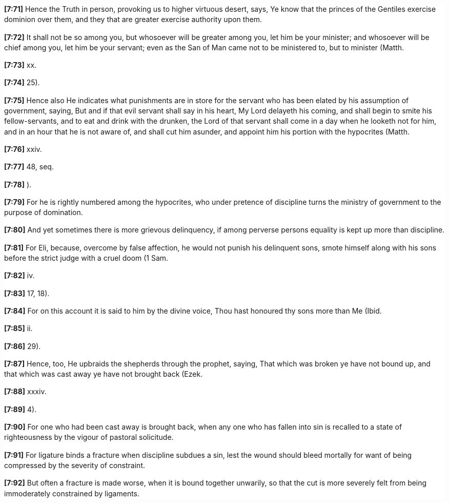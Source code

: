 **[7:71]** Hence the Truth in person, provoking us to higher virtuous desert, says, Ye know that the princes of the Gentiles exercise dominion over them, and they that are greater exercise authority upon them.

**[7:72]** It shall not be so among you, but whosoever will be greater among you, let him be your minister; and whosoever will be chief among you, let him be your servant; even as the San of Man came not to be ministered to, but to minister (Matth.

**[7:73]** xx.

**[7:74]** 25).

**[7:75]** Hence also He indicates what punishments are in store for the servant who has been elated by his assumption of government, saying, But and if that evil servant shall say in his heart, My Lord delayeth his coming, and shall begin to smite his fellow-servants, and to eat and drink with the drunken, the Lord of that servant shall come in a day when he looketh not for him, and in an hour that he is not aware of, and shall cut him asunder, and appoint him his portion with the hypocrites (Matth.

**[7:76]** xxiv.

**[7:77]** 48, seq.

**[7:78]** ).

**[7:79]** For he is rightly numbered among the hypocrites, who under pretence of discipline turns the ministry of government to the purpose of domination.

**[7:80]** And yet sometimes there is more grievous delinquency, if among perverse persons equality is kept up more than discipline.

**[7:81]** For Eli, because, overcome by false affection, he would not punish his delinquent sons, smote himself along with his sons before the strict judge with a cruel doom (1 Sam.

**[7:82]** iv.

**[7:83]** 17, 18).

**[7:84]** For on this account it is said to him by the divine voice, Thou hast honoured thy sons more than Me (Ibid.

**[7:85]** ii.

**[7:86]** 29).

**[7:87]** Hence, too, He upbraids the shepherds through the prophet, saying, That which was broken ye have not bound up, and that which was cast away ye have not brought back (Ezek.

**[7:88]** xxxiv.

**[7:89]** 4).

**[7:90]** For one who had been cast away is brought back, when any one who has fallen into sin is recalled to a state of righteousness by the vigour of pastoral solicitude.

**[7:91]** For ligature binds a fracture when discipline subdues a sin, lest the wound should bleed mortally for want of being compressed by the severity of constraint.

**[7:92]** But often a fracture is made worse, when it is bound together unwarily, so that the cut is more severely felt from being immoderately constrained by ligaments.
